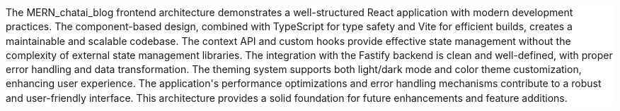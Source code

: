The MERN_chatai_blog frontend architecture demonstrates a well-structured React application with modern development practices. The component-based design, combined with TypeScript for type safety and Vite for efficient builds, creates a maintainable and scalable codebase. The context API and custom hooks provide effective state management without the complexity of external state management libraries. The integration with the Fastify backend is clean and well-defined, with proper error handling and data transformation. The theming system supports both light/dark mode and color theme customization, enhancing user experience. The application's performance optimizations and error handling mechanisms contribute to a robust and user-friendly interface. This architecture provides a solid foundation for future enhancements and feature additions.